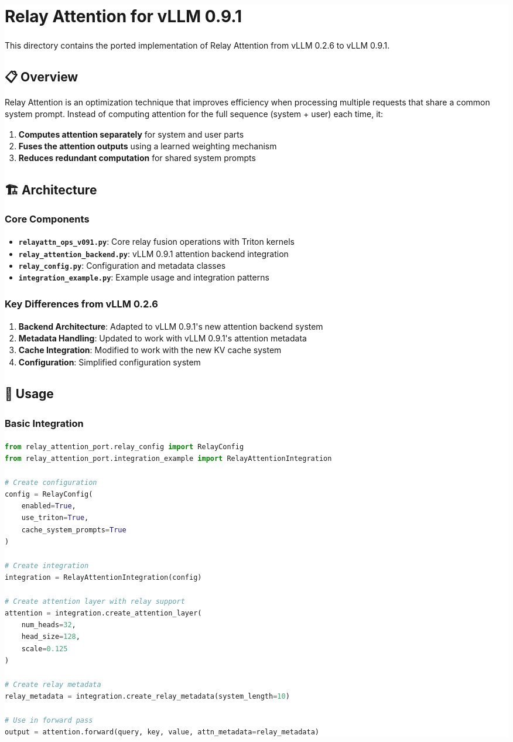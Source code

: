 # Relay Attention for vLLM 0.9.1

This directory contains the ported implementation of Relay Attention from vLLM 0.2.6 to vLLM 0.9.1.

## 📋 Overview

Relay Attention is an optimization technique that improves efficiency when processing multiple requests that share a common system prompt. Instead of computing attention for the full sequence (system + user) each time, it:

1. **Computes attention separately** for system and user parts
2. **Fuses the attention outputs** using a learned weighting mechanism
3. **Reduces redundant computation** for shared system prompts

## 🏗️ Architecture

### Core Components

- **`relayattn_ops_v091.py`**: Core relay fusion operations with Triton kernels
- **`relay_attention_backend.py`**: vLLM 0.9.1 attention backend integration
- **`relay_config.py`**: Configuration and metadata classes
- **`integration_example.py`**: Example usage and integration patterns

### Key Differences from vLLM 0.2.6

1. **Backend Architecture**: Adapted to vLLM 0.9.1's new attention backend system
2. **Metadata Handling**: Updated to work with vLLM 0.9.1's attention metadata
3. **Cache Integration**: Modified to work with the new KV cache system
4. **Configuration**: Simplified configuration system

## 🚀 Usage

### Basic Integration

```python
from relay_attention_port.relay_config import RelayConfig
from relay_attention_port.integration_example import RelayAttentionIntegration

# Create configuration
config = RelayConfig(
    enabled=True,
    use_triton=True,
    cache_system_prompts=True
)

# Create integration
integration = RelayAttentionIntegration(config)

# Create attention layer with relay support
attention = integration.create_attention_layer(
    num_heads=32,
    head_size=128,
    scale=0.125
)

# Create relay metadata
relay_metadata = integration.create_relay_metadata(system_length=10)

# Use in forward pass
output = attention.forward(query, key, value, attn_metadata=relay_metadata)
```

